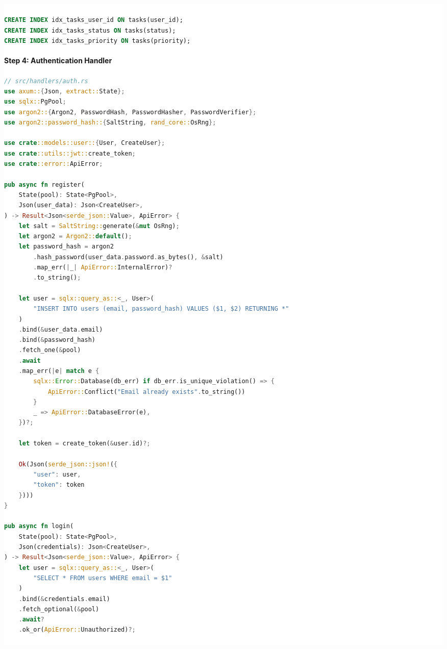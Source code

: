 ```sql

CREATE INDEX idx_tasks_user_id ON tasks(user_id);
CREATE INDEX idx_tasks_status ON tasks(status);
CREATE INDEX idx_tasks_priority ON tasks(priority);
```

#### Step 4: Authentication Handler
```rust
// src/handlers/auth.rs
use axum::{Json, extract::State};
use sqlx::PgPool;
use argon2::{Argon2, PasswordHash, PasswordHasher, PasswordVerifier};
use argon2::password_hash::{SaltString, rand_core::OsRng};

use crate::models::user::{User, CreateUser};
use crate::utils::jwt::create_token;
use crate::error::ApiError;

pub async fn register(
    State(pool): State<PgPool>,
    Json(user_data): Json<CreateUser>,
) -> Result<Json<serde_json::Value>, ApiError> {
    let salt = SaltString::generate(&mut OsRng);
    let argon2 = Argon2::default();
    let password_hash = argon2
        .hash_password(user_data.password.as_bytes(), &salt)
        .map_err(|_| ApiError::InternalError)?
        .to_string();
    
    let user = sqlx::query_as::<_, User>(
        "INSERT INTO users (email, password_hash) VALUES ($1, $2) RETURNING *"
    )
    .bind(&user_data.email)
    .bind(&password_hash)
    .fetch_one(&pool)
    .await
    .map_err(|e| match e {
        sqlx::Error::Database(db_err) if db_err.is_unique_violation() => {
            ApiError::Conflict("Email already exists".to_string())
        }
        _ => ApiError::DatabaseError(e),
    })?;
    
    let token = create_token(&user.id)?;
    
    Ok(Json(serde_json::json!({
        "user": user,
        "token": token
    })))
}

pub async fn login(
    State(pool): State<PgPool>,
    Json(credentials): Json<CreateUser>,
) -> Result<Json<serde_json::Value>, ApiError> {
    let user = sqlx::query_as::<_, User>(
        "SELECT * FROM users WHERE email = $1"
    )
    .bind(&credentials.email)
    .fetch_optional(&pool)
    .await?
    .ok_or(ApiError::Unauthorized)?;
    
```